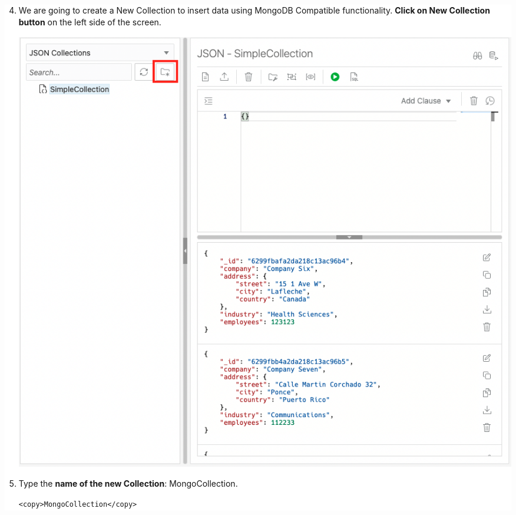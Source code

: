 
4. We are going to create a New Collection to insert data using MongoDB Compatible functionality. **Click on New Collection button** on the left side of the screen.

    ![New Collection](./images/task3/new-collection-json.png)

5. Type the **name of the new Collection**: MongoCollection.
    ```
    <copy>MongoCollection</copy>
    ```
